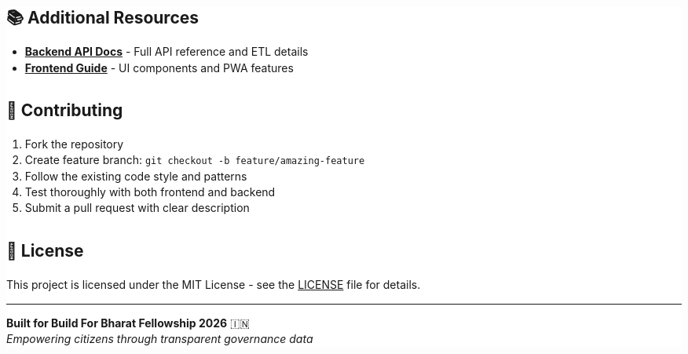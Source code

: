 ## 📚 Additional Resources

- **[Backend API Docs](./backend/README.md)** - Full API reference and ETL details  
- **[Frontend Guide](./frontend/README.md)** - UI components and PWA features

## 🤝 Contributing

1. Fork the repository
2. Create feature branch: `git checkout -b feature/amazing-feature`
3. Follow the existing code style and patterns
4. Test thoroughly with both frontend and backend
5. Submit a pull request with clear description

## 📄 License

This project is licensed under the MIT License - see the [LICENSE](LICENSE) file for details.

---

**Built for Build For Bharat Fellowship 2026** 🇮🇳  
*Empowering citizens through transparent governance data*